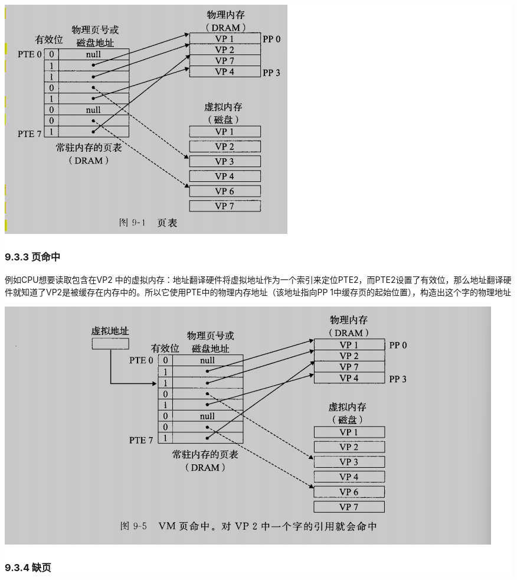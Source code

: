 ![image-20220924110608462](README.assets/image-20220924110608462.png)

### 9.3.3 页命中

例如CPU想要读取包含在VP2 中的虚拟内存：地址翻译硬件将虚拟地址作为一个索引来定位PTE2，而PTE2设置了有效位，那么地址翻译硬件就知道了VP2是被缓存在内存中的。所以它使用PTE中的物理内存地址（该地址指向PP 1中缓存页的起始位置），构造出这个字的物理地址

![image-20220924111243331](README.assets/image-20220924111243331.png)

### 9.3.4 缺页
